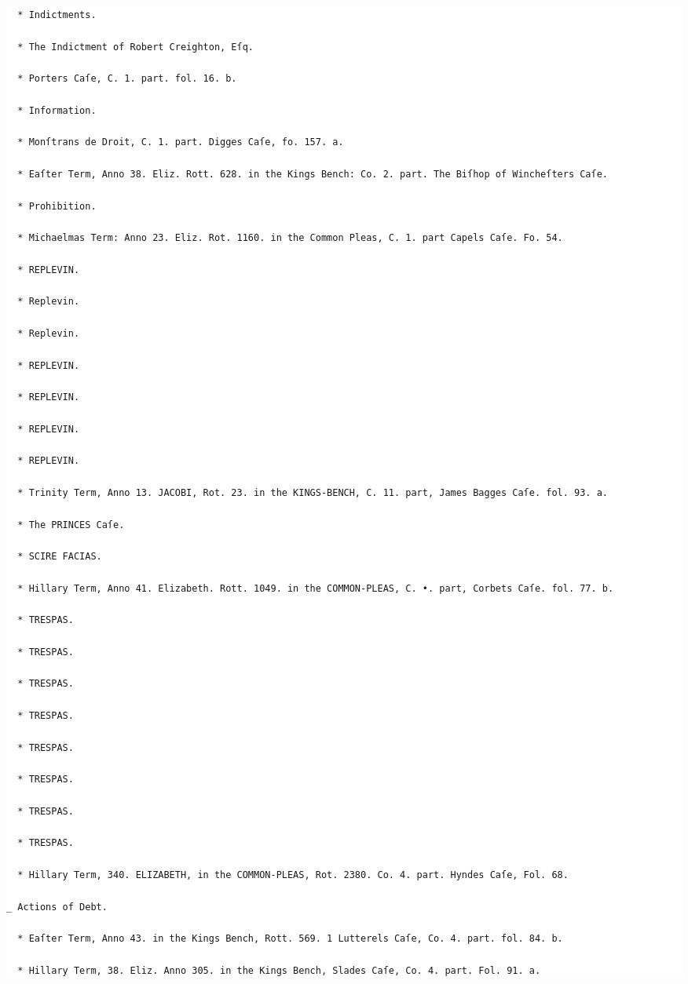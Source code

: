       * Indictments.

      * The Indictment of Robert Creighton, Eſq.

      * Porters Caſe, C. 1. part. fol. 16. b.

      * Information.

      * Monſtrans de Droit, C. 1. part. Digges Caſe, fo. 157. a.

      * Eaſter Term, Anno 38. Eliz. Rott. 628. in the Kings Bench: Co. 2. part. The Biſhop of Wincheſters Caſe.

      * Prohibition.

      * Michaelmas Term: Anno 23. Eliz. Rot. 1160. in the Common Pleas, C. 1. part Capels Caſe. Fo. 54.

      * REPLEVIN.

      * Replevin.

      * Replevin.

      * REPLEVIN.

      * REPLEVIN.

      * REPLEVIN.

      * REPLEVIN.

      * Trinity Term, Anno 13. JACOBI, Rot. 23. in the KINGS-BENCH, C. 11. part, James Bagges Caſe. fol. 93. a.

      * The PRINCES Caſe.

      * SCIRE FACIAS.

      * Hillary Term, Anno 41. Elizabeth. Rott. 1049. in the COMMON-PLEAS, C. •. part, Corbets Caſe. fol. 77. b.

      * TRESPAS.

      * TRESPAS.

      * TRESPAS.

      * TRESPAS.

      * TRESPAS.

      * TRESPAS.

      * TRESPAS.

      * TRESPAS.

      * Hillary Term, 340. ELIZABETH, in the COMMON-PLEAS, Rot. 2380. Co. 4. part. Hyndes Caſe, Fol. 68.

    _ Actions of Debt.

      * Eaſter Term, Anno 43. in the Kings Bench, Rott. 569. 1 Lutterels Caſe, Co. 4. part. fol. 84. b.

      * Hillary Term, 38. Eliz. Anno 305. in the Kings Bench, Slades Caſe, Co. 4. part. Fol. 91. a.
